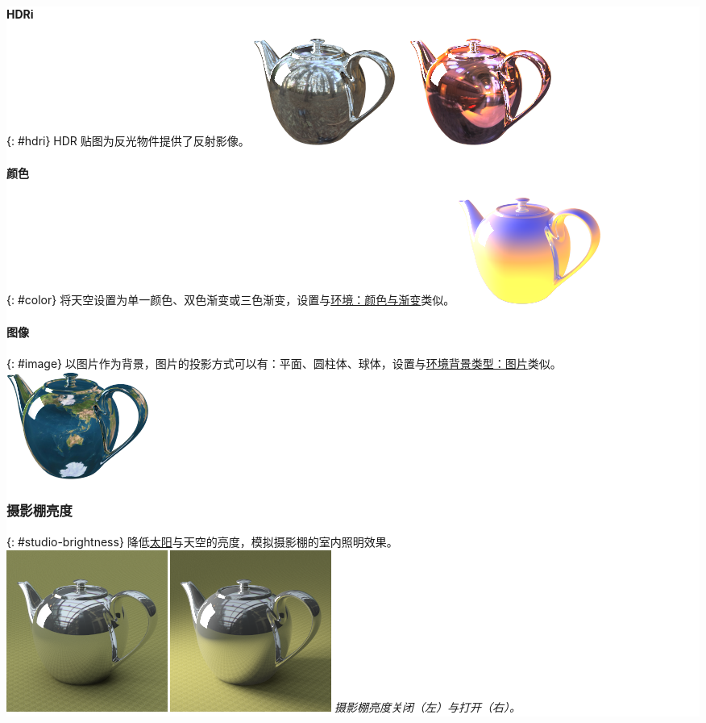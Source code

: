#### HDRi
{: #hdri}
HDR 贴图为反光物件提供了反射影像。
![images/chromehdrbackground.png](images/chromehdrbackground.png)

#### 颜色
{: #color}
将天空设置为单一颜色、双色渐变或三色渐变，设置与[环境：颜色与渐变](environment-tab.html#color-and-gradient-backgrounds)类似。
![images/colorsky.png](images/colorsky.png)

#### 图像
{: #image}
以图片作为背景，图片的投影方式可以有：平面、圆柱体、球体，设置与[环境背景类型：图片](environment-tab.html#image)类似。
![images/chromeimagesky.png](images/chromeimagesky.png)


### 摄影棚亮度
{: #studio-brightness}
降低[太阳](sun-and-sky-tabs.html)与天空的亮度，模拟摄影棚的室内照明效果。
![images/studiobrightnessoffandon.png](images/studiobrightnessoffandon.png)
*摄影棚亮度关闭（左）与打开（右）。*
